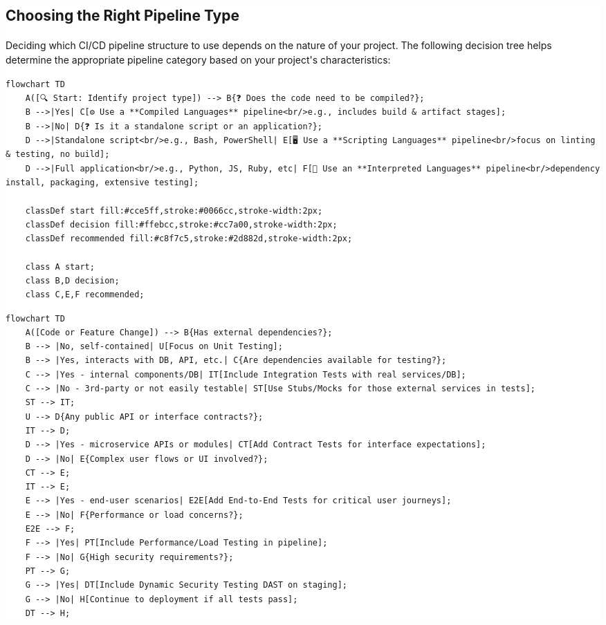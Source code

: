 
## Choosing the Right Pipeline Type

Deciding which CI/CD pipeline structure to use depends on the nature of your project. The following decision tree helps determine the appropriate pipeline category based on your project's characteristics:

```mermaid
flowchart TD
    A([🔍 Start: Identify project type]) --> B{❓ Does the code need to be compiled?};
    B -->|Yes| C[⚙️ Use a **Compiled Languages** pipeline<br/>e.g., includes build & artifact stages];
    B -->|No| D{❓ Is it a standalone script or an application?};
    D -->|Standalone script<br/>e.g., Bash, PowerShell| E[🖥️ Use a **Scripting Languages** pipeline<br/>focus on linting & testing, no build];
    D -->|Full application<br/>e.g., Python, JS, Ruby, etc| F[🐍 Use an **Interpreted Languages** pipeline<br/>dependency install, packaging, extensive testing];

    classDef start fill:#cce5ff,stroke:#0066cc,stroke-width:2px;
    classDef decision fill:#ffebcc,stroke:#cc7a00,stroke-width:2px;
    classDef recommended fill:#c8f7c5,stroke:#2d882d,stroke-width:2px;

    class A start;
    class B,D decision;
    class C,E,F recommended;
```

```mermaid
flowchart TD
    A([Code or Feature Change]) --> B{Has external dependencies?};
    B --> |No, self-contained| U[Focus on Unit Testing];
    B --> |Yes, interacts with DB, API, etc.| C{Are dependencies available for testing?};
    C --> |Yes - internal components/DB| IT[Include Integration Tests with real services/DB];
    C --> |No - 3rd-party or not easily testable| ST[Use Stubs/Mocks for those external services in tests];
    ST --> IT;
    U --> D{Any public API or interface contracts?};
    IT --> D;
    D --> |Yes - microservice APIs or modules| CT[Add Contract Tests for interface expectations];
    D --> |No| E{Complex user flows or UI involved?};
    CT --> E;
    IT --> E;
    E --> |Yes - end-user scenarios| E2E[Add End-to-End Tests for critical user journeys];
    E --> |No| F{Performance or load concerns?};
    E2E --> F;
    F --> |Yes| PT[Include Performance/Load Testing in pipeline];
    F --> |No| G{High security requirements?};
    PT --> G;
    G --> |Yes| DT[Include Dynamic Security Testing DAST on staging];
    G --> |No| H[Continue to deployment if all tests pass];
    DT --> H;
```
